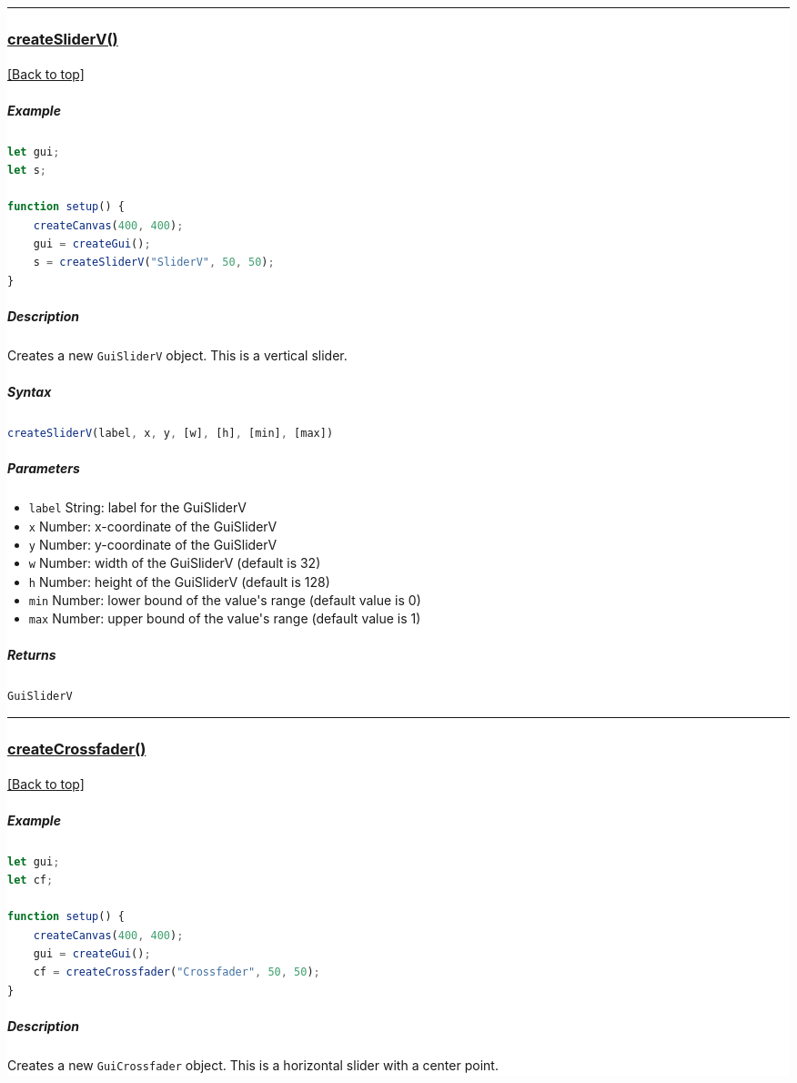 -----

### **[createSliderV()]()**
[[Back to top]](#library-functions)
##### Example
```javascript
let gui;
let s;

function setup() {
    createCanvas(400, 400);
    gui = createGui();
    s = createSliderV("SliderV", 50, 50);
}

```
##### Description
Creates a new `GuiSliderV` object. This is a vertical slider.

##### Syntax
```javascript
createSliderV(label, x, y, [w], [h], [min], [max])
```

##### Parameters
* `label`  String: label for the GuiSliderV 
* `x`  Number: x-coordinate of the GuiSliderV 
* `y`  Number: y-coordinate of the GuiSliderV 
* `w`  Number: width of the GuiSliderV (default is 32) 
* `h`  Number: height of the GuiSliderV (default is 128) 
* `min`  Number: lower bound of the value's range (default value is 0) 
* `max`  Number: upper bound of the value's range (default value is 1) 

##### Returns
`GuiSliderV`

-----

### **[createCrossfader()]()**
[[Back to top]](#library-functions)
##### Example
```javascript
let gui;
let cf;

function setup() {
    createCanvas(400, 400);
    gui = createGui();
    cf = createCrossfader("Crossfader", 50, 50);
}

```
##### Description
Creates a new `GuiCrossfader` object. This is a horizontal slider with a center point.
